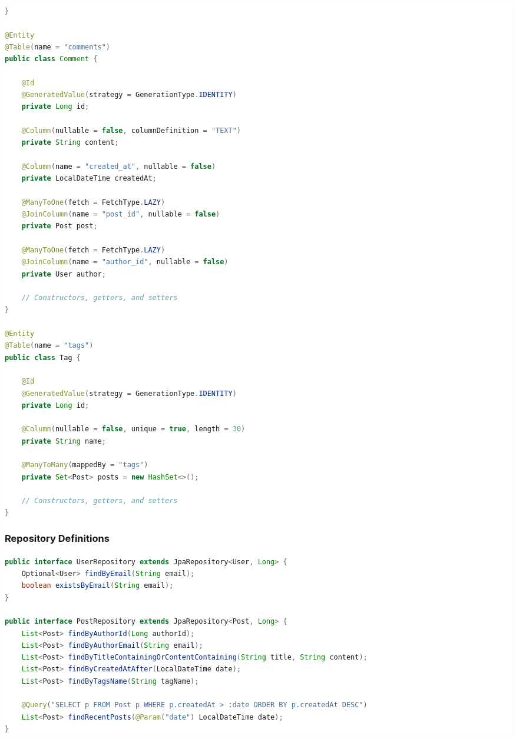 ```java
}

@Entity
@Table(name = "comments")
public class Comment {
    
    @Id
    @GeneratedValue(strategy = GenerationType.IDENTITY)
    private Long id;
    
    @Column(nullable = false, columnDefinition = "TEXT")
    private String content;
    
    @Column(name = "created_at", nullable = false)
    private LocalDateTime createdAt;
    
    @ManyToOne(fetch = FetchType.LAZY)
    @JoinColumn(name = "post_id", nullable = false)
    private Post post;
    
    @ManyToOne(fetch = FetchType.LAZY)
    @JoinColumn(name = "author_id", nullable = false)
    private User author;
    
    // Constructors, getters, and setters
}

@Entity
@Table(name = "tags")
public class Tag {
    
    @Id
    @GeneratedValue(strategy = GenerationType.IDENTITY)
    private Long id;
    
    @Column(nullable = false, unique = true, length = 30)
    private String name;
    
    @ManyToMany(mappedBy = "tags")
    private Set<Post> posts = new HashSet<>();
    
    // Constructors, getters, and setters
}
```

### Repository Definitions

```java
public interface UserRepository extends JpaRepository<User, Long> {
    Optional<User> findByEmail(String email);
    boolean existsByEmail(String email);
}

public interface PostRepository extends JpaRepository<Post, Long> {
    List<Post> findByAuthorId(Long authorId);
    List<Post> findByAuthorEmail(String email);
    List<Post> findByTitleContainingOrContentContaining(String title, String content);
    List<Post> findByCreatedAtAfter(LocalDateTime date);
    List<Post> findByTagsName(String tagName);
    
    @Query("SELECT p FROM Post p WHERE p.createdAt > :date ORDER BY p.createdAt DESC")
    List<Post> findRecentPosts(@Param("date") LocalDateTime date);
}
```